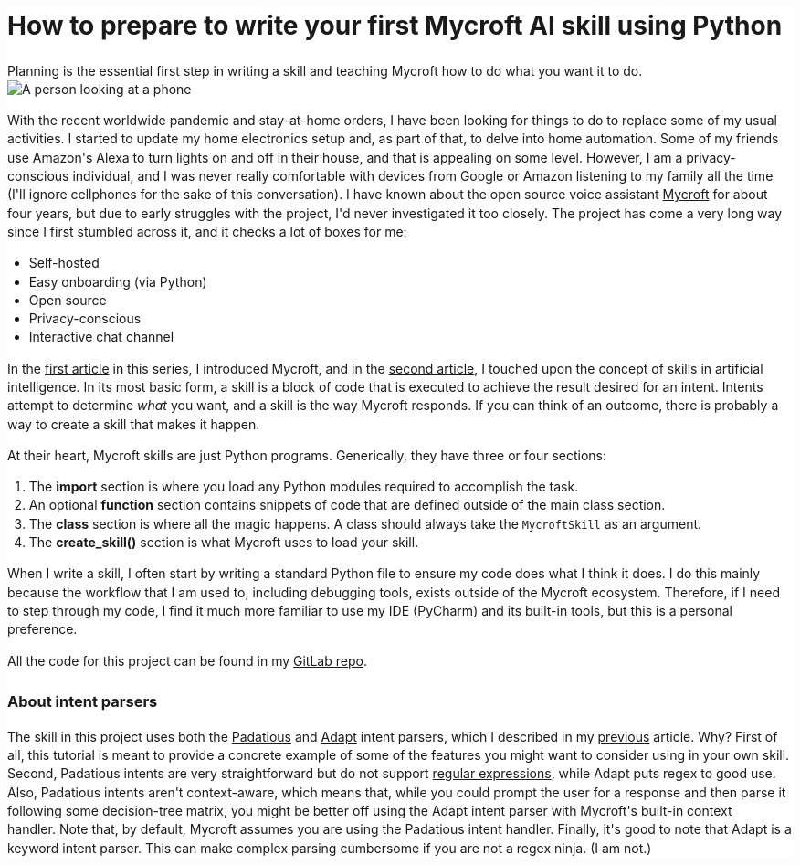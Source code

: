 [#]: collector: (lujun9972)
[#]: translator: ( )
[#]: reviewer: ( )
[#]: publisher: ( )
[#]: url: ( )
[#]: subject: (How to prepare to write your first Mycroft AI skill using Python)
[#]: via: (https://opensource.com/article/20/6/mycroft-voice-assistant-skill)
[#]: author: (Steve Ovens https://opensource.com/users/stratusss)

How to prepare to write your first Mycroft AI skill using Python
======
Planning is the essential first step in writing a skill and teaching
Mycroft how to do what you want it to do.
![A person looking at a phone][1]

With the recent worldwide pandemic and stay-at-home orders, I have been looking for things to do to replace some of my usual activities. I started to update my home electronics setup and, as part of that, to delve into home automation. Some of my friends use Amazon's Alexa to turn lights on and off in their house, and that is appealing on some level. However, I am a privacy-conscious individual, and I was never really comfortable with devices from Google or Amazon listening to my family all the time (I'll ignore cellphones for the sake of this conversation). I have known about the open source voice assistant [Mycroft][2] for about four years, but due to early struggles with the project, I'd never investigated it too closely. The project has come a very long way since I first stumbled across it, and it checks a lot of boxes for me:

  * Self-hosted
  * Easy onboarding (via Python)
  * Open source
  * Privacy-conscious
  * Interactive chat channel



In the [first article][3] in this series, I introduced Mycroft, and in the [second article][3], I touched upon the concept of skills in artificial intelligence. In its most basic form, a skill is a block of code that is executed to achieve the result desired for an intent. Intents attempt to determine _what_ you want, and a skill is the way Mycroft responds. If you can think of an outcome, there is probably a way to create a skill that makes it happen.

At their heart, Mycroft skills are just Python programs. Generically, they have three or four sections:

  1. The **import** section is where you load any Python modules required to accomplish the task.
  2. An optional **function** section contains snippets of code that are defined outside of the main class section.
  3. The **class** section is where all the magic happens. A class should always take the `MycroftSkill` as an argument.
  4. The **create_skill()** section is what Mycroft uses to load your skill.



When I write a skill, I often start by writing a standard Python file to ensure my code does what I think it does. I do this mainly because the workflow that I am used to, including debugging tools, exists outside of the Mycroft ecosystem. Therefore, if I need to step through my code, I find it much more familiar to use my IDE ([PyCharm][4]) and its built-in tools, but this is a personal preference.

All the code for this project can be found in my [GitLab repo][5].

### About intent parsers

The skill in this project uses both the [Padatious][6] and [Adapt][7] intent parsers, which I described in my [previous][3] article. Why? First of all, this tutorial is meant to provide a concrete example of some of the features you might want to consider using in your own skill. Second, Padatious intents are very straightforward but do not support [regular expressions][8], while Adapt puts regex to good use. Also, Padatious intents aren't context-aware, which means that, while you could prompt the user for a response and then parse it following some decision-tree matrix, you might be better off using the Adapt intent parser with Mycroft's built-in context handler. Note that, by default, Mycroft assumes you are using the Padatious intent handler. Finally, it's good to note that Adapt is a keyword intent parser. This can make complex parsing cumbersome if you are not a regex ninja. (I am not.)


[a]: https://opensource.com/users/stratusss
[b]: https://github.com/lujun9972
[1]: https://opensource.com/sites/default/files/styles/image-full-size/public/lead-images/idea_innovation_mobile_phone.png?itok=RqVtvxkd (A person looking at a phone)
[2]: https://mycroft.ai/
[3]: https://opensource.com/article/20/6/open-source-voice-assistant
[4]: https://www.jetbrains.com/pycharm/
[5]: https://gitlab.com/stratus-ss/mycroft-ourgroceries-skill
[6]: https://mycroft-ai.gitbook.io/docs/skill-development/user-interaction/intents/padatious-intents
[7]: https://mycroft-ai.gitbook.io/docs/skill-development/user-interaction/intents/adapt-intents
[8]: https://www.computerhope.com/jargon/r/regex.htm
[9]: https://www.ourgroceries.com/overview
[10]: https://github.com/ljmerza/py-our-groceries
[11]: https://gitlab.com/stratus-ss/mycroft-ourgroceries-skill/-/blob/master/talk_to_ourgroceries.py
[12]: https://developer.mozilla.org/en-US/docs/Tools
[13]: https://opensource.com/sites/default/files/resize/ourgroceries_ids-675x201.jpg (Getting an ID)
[14]: https://mycroft-ai.gitbook.io/docs/skill-development/introduction/your-first-skill
[15]: https://opensource.com/sites/default/files/uploads/msk-create-15fps.gif (mycroft-msk create working)
[16]: https://creativecommons.org/licenses/by-sa/4.0/
[17]: https://mycroft-ai.gitbook.io/docs/skill-development/user-interaction/conversational-context
[18]: https://realpython.com/python3-object-oriented-programming/
[19]: https://twitter.com/linuxovens?lang=en
[20]: https://chat.mycroft.ai/community/channels/skills
